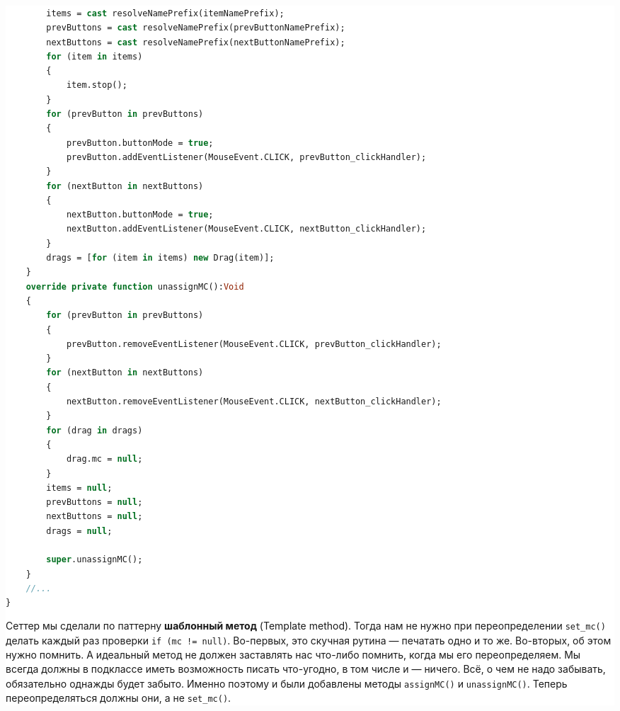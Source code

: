 ```haxe
        items = cast resolveNamePrefix(itemNamePrefix);
        prevButtons = cast resolveNamePrefix(prevButtonNamePrefix);
        nextButtons = cast resolveNamePrefix(nextButtonNamePrefix);
        for (item in items)
        {
            item.stop();
        }
        for (prevButton in prevButtons)
        {
            prevButton.buttonMode = true;
            prevButton.addEventListener(MouseEvent.CLICK, prevButton_clickHandler);
        }
        for (nextButton in nextButtons)
        {
            nextButton.buttonMode = true;
            nextButton.addEventListener(MouseEvent.CLICK, nextButton_clickHandler);
        }
        drags = [for (item in items) new Drag(item)];
    }
    override private function unassignMC():Void
    {
        for (prevButton in prevButtons)
        {
            prevButton.removeEventListener(MouseEvent.CLICK, prevButton_clickHandler);
        }
        for (nextButton in nextButtons)
        {
            nextButton.removeEventListener(MouseEvent.CLICK, nextButton_clickHandler);
        }
        for (drag in drags)
        {
            drag.mc = null;
        }
        items = null;
        prevButtons = null;
        nextButtons = null;
        drags = null;

        super.unassignMC();
    }
    //...
}
```

Сеттер мы сделали по паттерну **шаблонный метод** (Template method). Тогда нам не нужно при переопределении `set_mc()` делать каждый раз проверки `if (mc != null)`. Во-первых, это скучная рутина — печатать одно и то же. Во-вторых, об этом нужно помнить. А идеальный метод не должен заставлять нас что-либо помнить, когда мы его переопределяем. Мы всегда должны в подклассе иметь возможность писать что-угодно, в том числе и — ничего. Всё, о чем не надо забывать, обязательно однажды будет забыто. Именно поэтому и были добавлены методы `assignMC()` и `unassignMC()`. Теперь переопределяться должны они, а не `set_mc()`.
